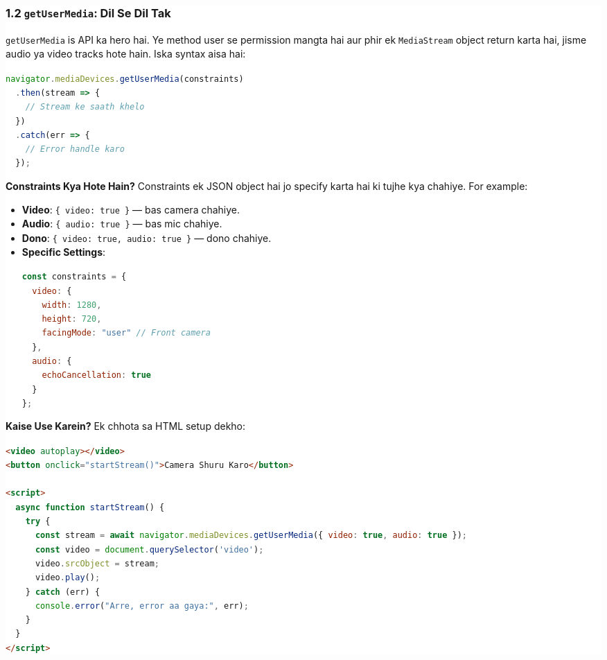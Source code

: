 
### 1.2 `getUserMedia`: Dil Se Dil Tak
`getUserMedia` is API ka hero hai. Ye method user se permission mangta hai aur phir ek `MediaStream` object return karta hai, jisme audio ya video tracks hote hain. Iska syntax aisa hai:

```javascript
navigator.mediaDevices.getUserMedia(constraints)
  .then(stream => {
    // Stream ke saath khelo
  })
  .catch(err => {
    // Error handle karo
  });
```

**Constraints Kya Hote Hain?**
Constraints ek JSON object hai jo specify karta hai ki tujhe kya chahiye. For example:
- **Video**: `{ video: true }` — bas camera chahiye.
- **Audio**: `{ audio: true }` — bas mic chahiye.
- **Dono**: `{ video: true, audio: true }` — dono chahiye.
- **Specific Settings**:
  ```javascript
  const constraints = {
    video: {
      width: 1280,
      height: 720,
      facingMode: "user" // Front camera
    },
    audio: {
      echoCancellation: true
    }
  };
  ```

**Kaise Use Karein?**
Ek chhota sa HTML setup dekho:
```html
<video autoplay></video>
<button onclick="startStream()">Camera Shuru Karo</button>

<script>
  async function startStream() {
    try {
      const stream = await navigator.mediaDevices.getUserMedia({ video: true, audio: true });
      const video = document.querySelector('video');
      video.srcObject = stream;
      video.play();
    } catch (err) {
      console.error("Arre, error aa gaya:", err);
    }
  }
</script>
```
